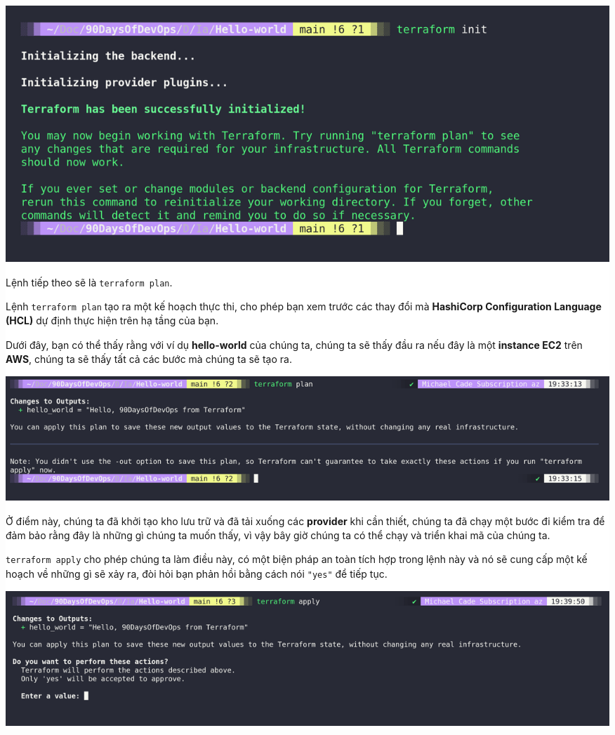 ![HashiCorp Configuration Language (HCL)](Image/../../Image/Terraform01.png)

Lệnh tiếp theo sẽ là `terraform plan`.

Lệnh `terraform plan` tạo ra một kế hoạch thực thi, cho phép bạn xem trước các thay đổi mà **HashiCorp Configuration Language (HCL)** dự định thực hiện trên hạ tầng của bạn.

Dưới đây, bạn có thể thấy rằng với ví dụ **hello-world** của chúng ta, chúng ta sẽ thấy đầu ra nếu đây là một **instance EC2** trên **AWS**, chúng ta sẽ thấy tất cả các bước mà chúng ta sẽ tạo ra.

![HashiCorp Configuration Language (HCL)](Image/../../Image/Terraform02.png)

Ở điểm này, chúng ta đã khởi tạo kho lưu trữ và đã tải xuống các **provider** khi cần thiết, chúng ta đã chạy một bước đi kiểm tra để đảm bảo rằng đây là những gì chúng ta muốn thấy, vì vậy bây giờ chúng ta có thể chạy và triển khai mã của chúng ta.

`terraform apply` cho phép chúng ta làm điều này, có một biện pháp an toàn tích hợp trong lệnh này và nó sẽ cung cấp một kế hoạch về những gì sẽ xảy ra, đòi hỏi bạn phản hồi bằng cách nói `"yes"` để tiếp tục.

![HashiCorp Configuration Language (HCL)](Image/../../Image/Terraform03.png)
